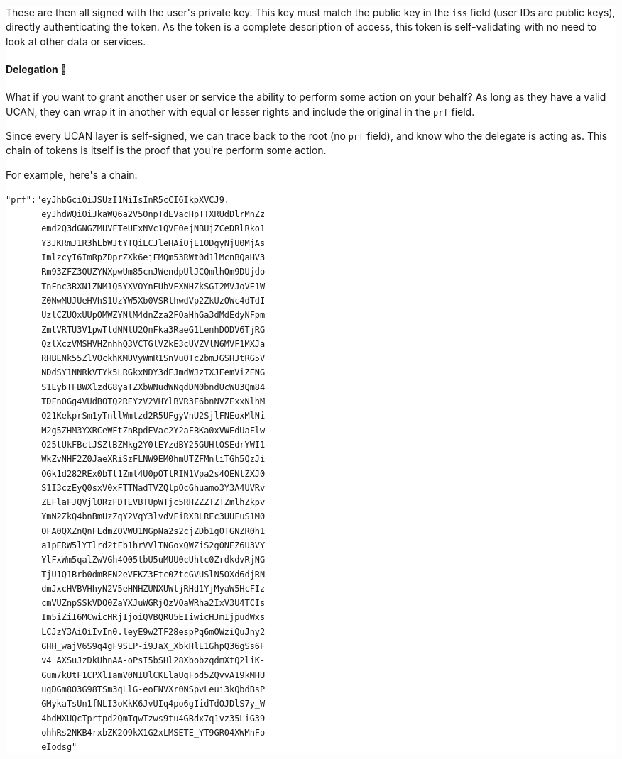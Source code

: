These are then all signed with the user's private key. This key must match the public key in the `iss` field \(user IDs are public keys\), directly authenticating the token. As the token is a complete description of access, this token is self-validating with no need to look at other data or services.

#### Delegation 🤝 <a id="delegation-"></a>

What if you want to grant another user or service the ability to perform some action on your behalf? As long as they have a valid UCAN, they can wrap it in another with equal or lesser rights and include the original in the `prf` field.

Since every UCAN layer is self-signed, we can trace back to the root \(no `prf` field\), and know who the delegate is acting as. This chain of tokens is itself is the proof that you're perform some action.

For example, here's a chain:

```text
"prf":"eyJhbGciOiJSUzI1NiIsInR5cCI6IkpXVCJ9.
       eyJhdWQiOiJkaWQ6a2V5OnpTdEVacHpTTXRUdDlrMnZz
       emd2Q3dGNGZMUVFTeUExNVc1QVE0ejNBUjZCeDRlRko1
       Y3JKRmJ1R3hLbWJtYTQiLCJleHAiOjE1ODgyNjU0MjAs
       ImlzcyI6ImRpZDprZXk6ejFMQm53RWt0d1lMcnBQaHV3
       Rm93ZFZ3QUZYNXpwUm85cnJWendpUlJCQmlhQm9DUjdo
       TnFnc3RXN1ZNM1Q5YXVOYnFUbVFXNHZkSGI2MVJoVE1W
       Z0NwMUJUeHVhS1UzYW5Xb0VSRlhwdVp2ZkUzOWc4dTdI
       UzlCZUQxUUpOMWZYNlM4dnZza2FQaHhGa3dMdEdyNFpm
       ZmtVRTU3V1pwTldNNlU2QnFka3RaeG1LenhDODV6TjRG
       QzlXczVMSHVHZnhhQ3VCTGlVZkE3cUVZVlN6MVF1MXJa
       RHBENk55ZlVOckhKMUVyWmR1SnVuOTc2bmJGSHJtRG5V
       NDdSY1NNRkVTYk5LRGkxNDY3dFJmdWJzTXJEemViZENG
       S1EybTFBWXlzdG8yaTZXbWNudWNqdDN0bndUcWU3Qm84
       TDFnOGg4VUdBOTQ2REYzV2VHYlBVR3F6bnNVZExxNlhM
       Q21KekprSm1yTnllWmtzd2R5UFgyVnU2SjlFNEoxMlNi
       M2g5ZHM3YXRCeWFtZnRpdEVac2Y2aFBKa0xVWEdUaFlw
       Q25tUkFBclJSZlBZMkg2Y0tEYzdBY25GUHlOSEdrYWI1
       WkZvNHF2Z0JaeXRiSzFLNW9EM0hmUTZFMnliTGh5QzJi
       OGk1d282REx0bTl1Zml4U0pOTlRIN1Vpa2s4OENtZXJ0
       S1I3czEyQ0sxV0xFTTNadTVZQlpOcGhuamo3Y3A4UVRv
       ZEFlaFJQVjlORzFDTEVBTUpWTjc5RHZZZTZTZmlhZkpv
       YmN2ZkQ4bnBmUzZqY2VqY3lvdVFiRXBLREc3UUFuS1M0
       OFA0QXZnQnFEdmZOVWU1NGpNa2s2cjZDb1g0TGNZR0h1
       a1pERW5lYTlrd2tFb1hrVVlTNGoxQWZiS2g0NEZ6U3VY
       YlFxWm5qalZwVGh4Q05tbU5uMUU0cUhtc0ZrdkdvRjNG
       TjU1Q1Brb0dmREN2eVFKZ3Ftc0ZtcGVUSlN5OXd6djRN
       dmJxcHVBVHhyN2V5eHNHZUNXUWtjRHd1YjMyaW5HcFIz
       cmVUZnpSSkVDQ0ZaYXJuWGRjQzVQaWRha2IxV3U4TCIs
       Im5iZiI6MCwicHRjIjoiQVBQRU5EIiwicHJmIjpudWxs
       LCJzY3AiOiIvIn0.leyE9w2TF28espPq6mOWziQuJny2
       GHH_wajV6S9q4gF9SLP-i9JaX_XbkHlE1GhpQ36gSs6F
       v4_AXSuJzDkUhnAA-oPsI5bSHl28XbobzqdmXtQ2liK-
       Gum7kUtF1CPXlIamV0NIUlCKLlaUgFod5ZQvvA19kMHU
       ugDGm8O3G98TSm3qLlG-eoFNVXr0NSpvLeui3kQbdBsP
       GMykaTsUn1fNLI3oKkK6JvUIq4po6gIidTdOJDlS7y_W
       4bdMXUQcTprtpd2QmTqwTzws9tu4GBdx7q1vz35LiG39
       ohhRs2NKB4rxbZK2O9kX1G2xLMSETE_YT9GR04XWMnFo
       eIodsg"
```
